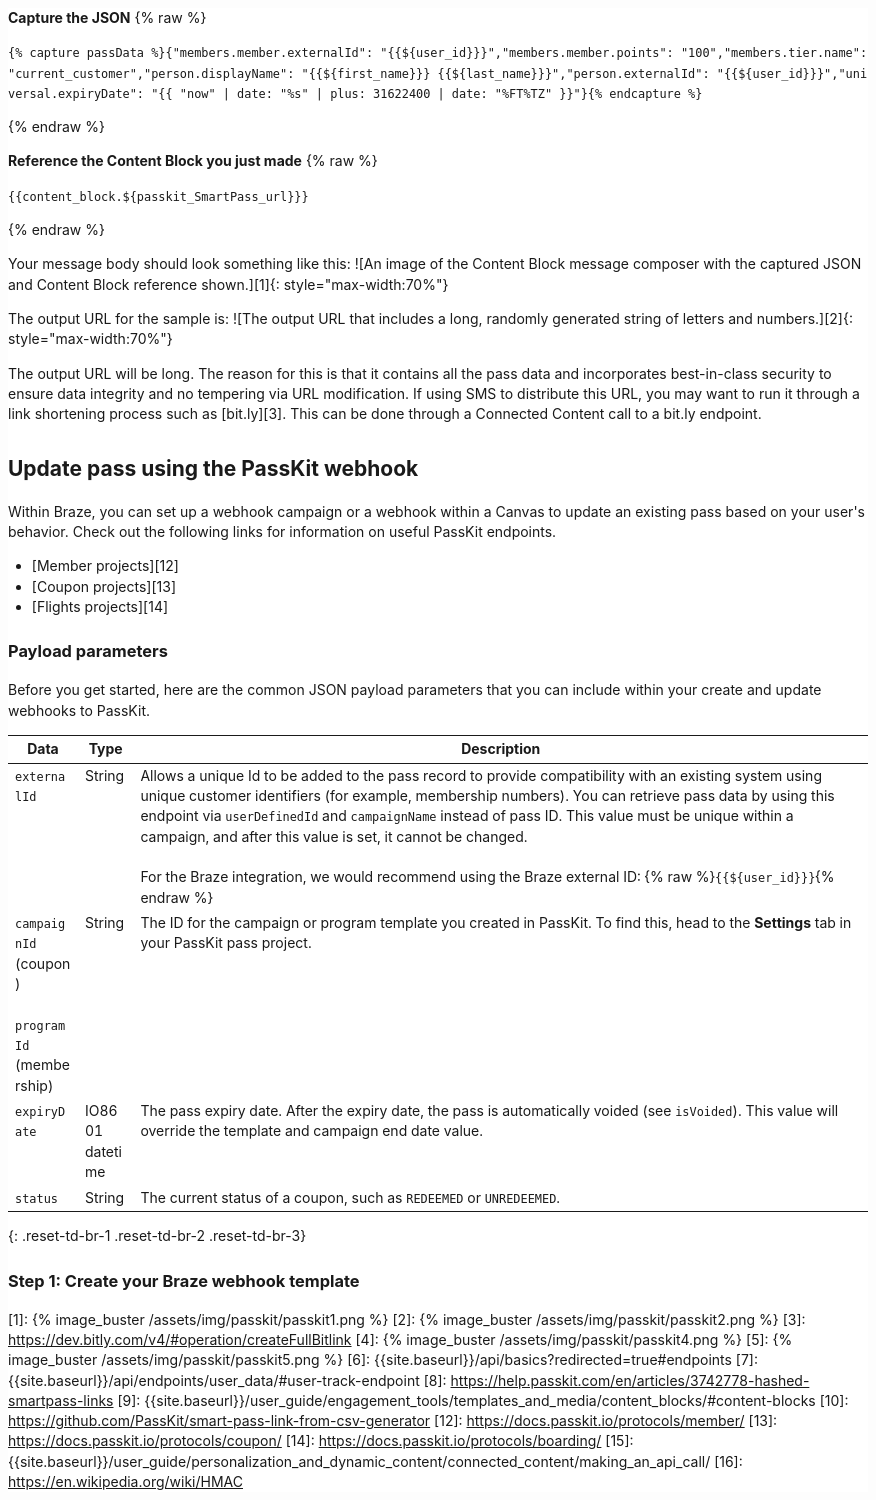 **Capture the JSON**
{% raw %}
```liquid
{% capture passData %}{"members.member.externalId": "{{${user_id}}}","members.member.points": "100","members.tier.name": "current_customer","person.displayName": "{{${first_name}}} {{${last_name}}}","person.externalId": "{{${user_id}}}","universal.expiryDate": "{{ "now" | date: "%s" | plus: 31622400 | date: "%FT%TZ" }}"}{% endcapture %}
```
{% endraw %}

**Reference the Content Block you just made**
{% raw %}
```liquid
{{content_block.${passkit_SmartPass_url}}}
```
{% endraw %}

Your message body should look something like this:
![An image of the Content Block message composer with the captured JSON and Content Block reference shown.][1]{: style="max-width:70%"}

The output URL for the sample is:
![The output URL that includes a long, randomly generated string of letters and numbers.][2]{: style="max-width:70%"}

The output URL will be long. The reason for this is that it contains all the pass data and incorporates best-in-class security to ensure data integrity and no tempering via URL modification. If using SMS to distribute this URL, you may want to run it through a link shortening process such as [bit.ly][3]. This can be done through a Connected Content call to a bit.ly endpoint.

## Update pass using the PassKit webhook

Within Braze, you can set up a webhook campaign or a webhook within a Canvas to update an existing pass based on your user's behavior. Check out the following links for information on useful PassKit endpoints. 
- [Member projects][12]
- [Coupon projects][13]
- [Flights projects][14]

### Payload parameters

Before you get started, here are the common JSON payload parameters that you can include within your create and update webhooks to PassKit.

| Data | Type | Description |
| ---- | ---- | ----------- |
| `externalId` | String | Allows a unique Id to be added to the pass record to provide compatibility with an existing system using unique customer identifiers (for example, membership numbers). You can retrieve pass data by using this endpoint via `userDefinedId` and `campaignName` instead of pass ID. This value must be unique within a campaign, and after this value is set, it cannot be changed.<br><br>For the Braze integration, we would recommend using the Braze external ID: {% raw %}`{{${user_id}}}`{% endraw %} |
| `campaignId` (coupon) <br><br> `programId` (membership) | String | The ID for the campaign or program template you created in PassKit. To find this, head to the **Settings** tab in your PassKit pass project. |
| `expiryDate` | IO8601 datetime | The pass expiry date. After the expiry date, the pass is automatically voided (see `isVoided`). This value will override the template and campaign end date value. |
| `status` | String | The current status of a coupon, such as `REDEEMED` or `UNREDEEMED`. |
{: .reset-td-br-1 .reset-td-br-2 .reset-td-br-3}

### Step 1: Create your Braze webhook template


[1]: {% image_buster /assets/img/passkit/passkit1.png %}
[2]: {% image_buster /assets/img/passkit/passkit2.png %}
[3]: https://dev.bitly.com/v4/#operation/createFullBitlink
[4]: {% image_buster /assets/img/passkit/passkit4.png %}
[5]: {% image_buster /assets/img/passkit/passkit5.png %}
[6]: {{site.baseurl}}/api/basics?redirected=true#endpoints
[7]: {{site.baseurl}}/api/endpoints/user_data/#user-track-endpoint
[8]: https://help.passkit.com/en/articles/3742778-hashed-smartpass-links
[9]: {{site.baseurl}}/user_guide/engagement_tools/templates_and_media/content_blocks/#content-blocks
[10]: https://github.com/PassKit/smart-pass-link-from-csv-generator
[12]: https://docs.passkit.io/protocols/member/
[13]: https://docs.passkit.io/protocols/coupon/
[14]: https://docs.passkit.io/protocols/boarding/
[15]: {{site.baseurl}}/user_guide/personalization_and_dynamic_content/connected_content/making_an_api_call/
[16]: https://en.wikipedia.org/wiki/HMAC